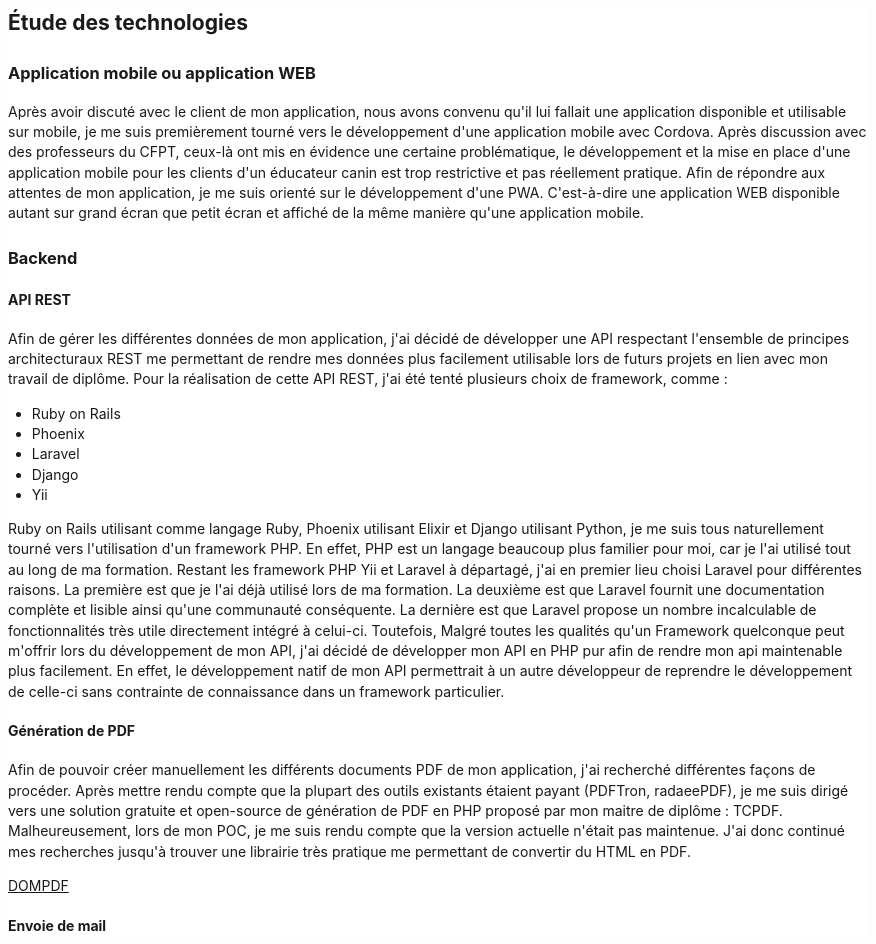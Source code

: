 ## Étude des technologies

### Application mobile ou application WEB

Après avoir discuté avec le client de mon application, nous avons convenu qu'il lui fallait une application disponible et utilisable sur mobile, je me suis premièrement tourné vers le développement d'une application mobile avec Cordova. Après discussion avec des professeurs du CFPT, ceux-là ont mis en évidence une certaine problématique, le développement et la mise en place d'une application mobile pour les clients d'un éducateur canin est trop restrictive et pas réellement pratique. Afin de répondre aux attentes de mon application, je me suis orienté sur le développement d'une PWA. C'est-à-dire une application WEB disponible autant sur grand écran que petit écran et affiché de la même manière qu'une application mobile. 

### Backend

#### API REST

Afin de gérer les différentes données de mon application, j'ai décidé de développer une API respectant l'ensemble de principes architecturaux REST me permettant de rendre mes données plus facilement utilisable lors de futurs projets en lien avec mon travail de diplôme. Pour la réalisation de cette API REST, j'ai été tenté plusieurs choix de framework, comme :

* Ruby on Rails
* Phoenix
* Laravel
* Django
* Yii

Ruby on Rails utilisant comme langage Ruby, Phoenix utilisant Elixir et Django utilisant Python, je me suis tous naturellement tourné vers l'utilisation d'un framework PHP. En effet, PHP est un langage beaucoup plus familier pour moi, car je l'ai utilisé tout au long de ma formation. Restant les framework PHP Yii et Laravel à départagé, j'ai en premier lieu choisi Laravel pour différentes raisons. La première est que je l'ai déjà utilisé lors de ma formation. La deuxième est que Laravel fournit une documentation complète et lisible ainsi qu'une communauté conséquente. La dernière est que Laravel propose un nombre incalculable de fonctionnalités très utile directement intégré à celui-ci. Toutefois, Malgré toutes les qualités qu'un Framework quelconque peut m'offrir lors du développement de mon API, j'ai décidé de développer mon API en PHP pur afin de rendre mon api maintenable plus facilement. En effet, le développement natif de mon API permettrait à un autre développeur de reprendre le développement de celle-ci sans contrainte de connaissance dans un framework particulier.

#### Génération de PDF

Afin de pouvoir créer manuellement les différents documents PDF de mon application, j'ai recherché différentes façons de procéder. Après mettre rendu compte que la plupart des outils existants étaient payant (PDFTron, radaeePDF), je me suis dirigé vers une solution gratuite et open-source de génération de PDF en PHP proposé par mon maitre de diplôme : TCPDF. Malheureusement, lors de mon POC, je me suis rendu compte que la version actuelle n'était pas maintenue. J'ai donc continué mes recherches jusqu'à trouver une librairie très pratique me permettant de convertir du HTML en PDF.

[DOMPDF](https://github.com/dompdf/dompdf)

#### Envoie de mail

